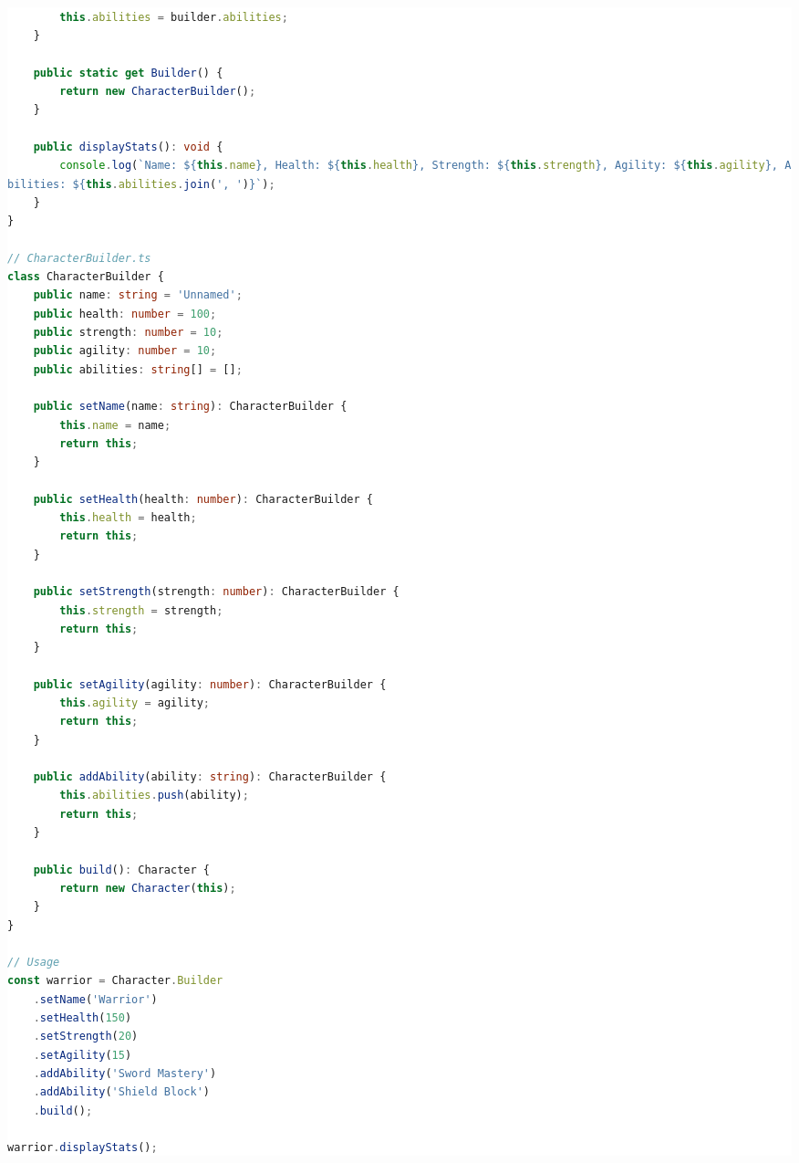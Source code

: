```typescript
        this.abilities = builder.abilities;
    }

    public static get Builder() {
        return new CharacterBuilder();
    }

    public displayStats(): void {
        console.log(`Name: ${this.name}, Health: ${this.health}, Strength: ${this.strength}, Agility: ${this.agility}, Abilities: ${this.abilities.join(', ')}`);
    }
}

// CharacterBuilder.ts
class CharacterBuilder {
    public name: string = 'Unnamed';
    public health: number = 100;
    public strength: number = 10;
    public agility: number = 10;
    public abilities: string[] = [];

    public setName(name: string): CharacterBuilder {
        this.name = name;
        return this;
    }

    public setHealth(health: number): CharacterBuilder {
        this.health = health;
        return this;
    }

    public setStrength(strength: number): CharacterBuilder {
        this.strength = strength;
        return this;
    }

    public setAgility(agility: number): CharacterBuilder {
        this.agility = agility;
        return this;
    }

    public addAbility(ability: string): CharacterBuilder {
        this.abilities.push(ability);
        return this;
    }

    public build(): Character {
        return new Character(this);
    }
}

// Usage
const warrior = Character.Builder
    .setName('Warrior')
    .setHealth(150)
    .setStrength(20)
    .setAgility(15)
    .addAbility('Sword Mastery')
    .addAbility('Shield Block')
    .build();

warrior.displayStats();
```